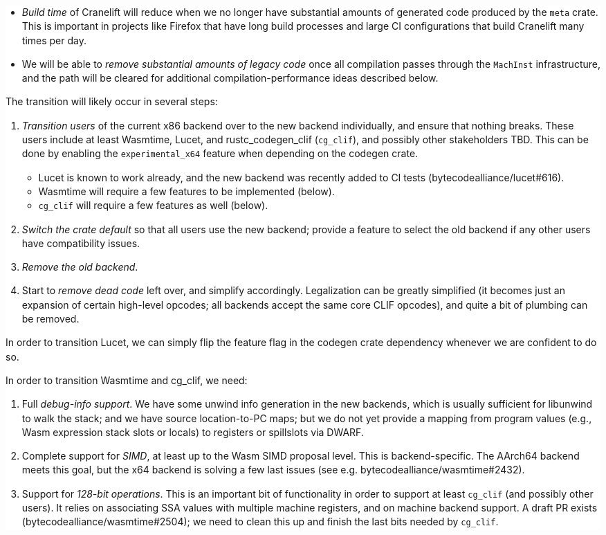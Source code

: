 - *Build time* of Cranelift will reduce when we no longer have
  substantial amounts of generated code produced by the `meta`
  crate. This is important in projects like Firefox that have long
  build processes and large CI configurations that build Cranelift
  many times per day.
  
- We will be able to *remove substantial amounts of legacy code* once
  all compilation passes through the `MachInst` infrastructure, and
  the path will be cleared for additional compilation-performance
  ideas described below.
  
The transition will likely occur in several steps:

1. *Transition users* of the current x86 backend over to the new
   backend individually, and ensure that nothing breaks. These users
   include at least Wasmtime, Lucet, and rustc\_codegen\_clif
   (`cg_clif`), and possibly other stakeholders TBD. This can be done
   by enabling the `experimental_x64` feature when depending on the
   codegen crate.
   - Lucet is known to work already, and the new backend was recently
     added to CI tests (bytecodealliance/lucet#616).
   - Wasmtime will require a few features to be implemented (below).
   - `cg_clif` will require a few features as well (below).
   
2. *Switch the crate default* so that all users use the new backend;
   provide a feature to select the old backend if any other users have
   compatibility issues.
   
3. *Remove the old backend*.

4. Start to *remove dead code* left over, and simplify
   accordingly. Legalization can be greatly simplified (it becomes
   just an expansion of certain high-level opcodes; all backends
   accept the same core CLIF opcodes), and quite a bit of plumbing can
   be removed.

In order to transition Lucet, we can simply flip the feature flag in
the codegen crate dependency whenever we are confident to do so.

In order to transition Wasmtime and cg\_clif, we need:

1. Full *debug-info support*. We have some unwind info generation in
   the new backends, which is usually sufficient for libunwind to walk
   the stack; and we have source location-to-PC maps; but we do not
   yet provide a mapping from program values (e.g., Wasm expression
   stack slots or locals) to registers or spillslots via DWARF.
   
2. Complete support for *SIMD*, at least up to the Wasm SIMD proposal
   level. This is backend-specific. The AArch64 backend meets this
   goal, but the x64 backend is solving a few last issues (see
   e.g. bytecodealliance/wasmtime#2432).

3. Support for *128-bit operations*. This is an important bit of
   functionality in order to support at least `cg_clif` (and possibly
   other users). It relies on associating SSA values with multiple
   machine registers, and on machine backend support. A draft PR
   exists (bytecodealliance/wasmtime#2504); we need to clean this up
   and finish the last bits needed by `cg_clif`.
     